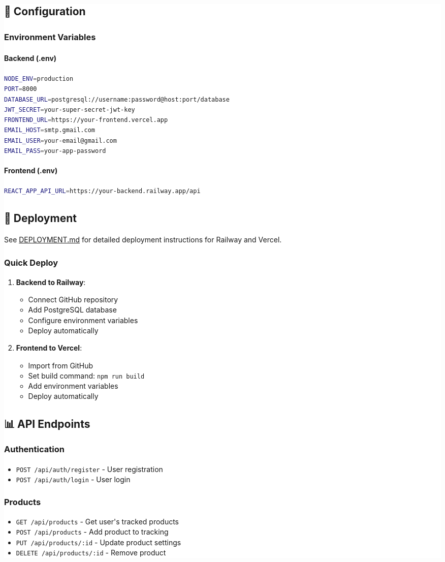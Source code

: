 ## 🔧 Configuration

### Environment Variables

#### Backend (.env)
```bash
NODE_ENV=production
PORT=8000
DATABASE_URL=postgresql://username:password@host:port/database
JWT_SECRET=your-super-secret-jwt-key
FRONTEND_URL=https://your-frontend.vercel.app
EMAIL_HOST=smtp.gmail.com
EMAIL_USER=your-email@gmail.com
EMAIL_PASS=your-app-password
```

#### Frontend (.env)
```bash
REACT_APP_API_URL=https://your-backend.railway.app/api
```

## 🚀 Deployment

See [DEPLOYMENT.md](DEPLOYMENT.md) for detailed deployment instructions for Railway and Vercel.

### Quick Deploy

1. **Backend to Railway**:
   - Connect GitHub repository
   - Add PostgreSQL database
   - Configure environment variables
   - Deploy automatically

2. **Frontend to Vercel**:
   - Import from GitHub
   - Set build command: `npm run build`
   - Add environment variables
   - Deploy automatically

## 📊 API Endpoints

### Authentication
- `POST /api/auth/register` - User registration
- `POST /api/auth/login` - User login

### Products
- `GET /api/products` - Get user's tracked products
- `POST /api/products` - Add product to tracking
- `PUT /api/products/:id` - Update product settings
- `DELETE /api/products/:id` - Remove product
